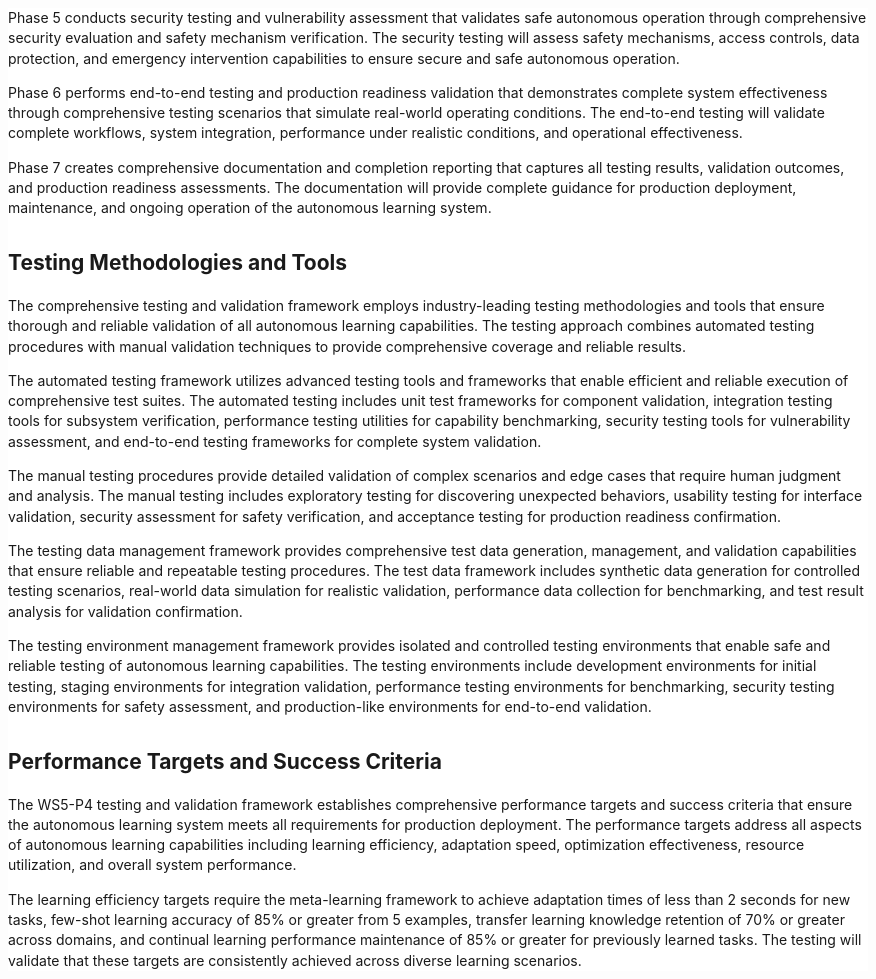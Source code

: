 Phase 5 conducts security testing and vulnerability assessment that validates safe autonomous operation through comprehensive security evaluation and safety mechanism verification. The security testing will assess safety mechanisms, access controls, data protection, and emergency intervention capabilities to ensure secure and safe autonomous operation.

Phase 6 performs end-to-end testing and production readiness validation that demonstrates complete system effectiveness through comprehensive testing scenarios that simulate real-world operating conditions. The end-to-end testing will validate complete workflows, system integration, performance under realistic conditions, and operational effectiveness.

Phase 7 creates comprehensive documentation and completion reporting that captures all testing results, validation outcomes, and production readiness assessments. The documentation will provide complete guidance for production deployment, maintenance, and ongoing operation of the autonomous learning system.

## Testing Methodologies and Tools

The comprehensive testing and validation framework employs industry-leading testing methodologies and tools that ensure thorough and reliable validation of all autonomous learning capabilities. The testing approach combines automated testing procedures with manual validation techniques to provide comprehensive coverage and reliable results.

The automated testing framework utilizes advanced testing tools and frameworks that enable efficient and reliable execution of comprehensive test suites. The automated testing includes unit test frameworks for component validation, integration testing tools for subsystem verification, performance testing utilities for capability benchmarking, security testing tools for vulnerability assessment, and end-to-end testing frameworks for complete system validation.

The manual testing procedures provide detailed validation of complex scenarios and edge cases that require human judgment and analysis. The manual testing includes exploratory testing for discovering unexpected behaviors, usability testing for interface validation, security assessment for safety verification, and acceptance testing for production readiness confirmation.

The testing data management framework provides comprehensive test data generation, management, and validation capabilities that ensure reliable and repeatable testing procedures. The test data framework includes synthetic data generation for controlled testing scenarios, real-world data simulation for realistic validation, performance data collection for benchmarking, and test result analysis for validation confirmation.

The testing environment management framework provides isolated and controlled testing environments that enable safe and reliable testing of autonomous learning capabilities. The testing environments include development environments for initial testing, staging environments for integration validation, performance testing environments for benchmarking, security testing environments for safety assessment, and production-like environments for end-to-end validation.

## Performance Targets and Success Criteria

The WS5-P4 testing and validation framework establishes comprehensive performance targets and success criteria that ensure the autonomous learning system meets all requirements for production deployment. The performance targets address all aspects of autonomous learning capabilities including learning efficiency, adaptation speed, optimization effectiveness, resource utilization, and overall system performance.

The learning efficiency targets require the meta-learning framework to achieve adaptation times of less than 2 seconds for new tasks, few-shot learning accuracy of 85% or greater from 5 examples, transfer learning knowledge retention of 70% or greater across domains, and continual learning performance maintenance of 85% or greater for previously learned tasks. The testing will validate that these targets are consistently achieved across diverse learning scenarios.
